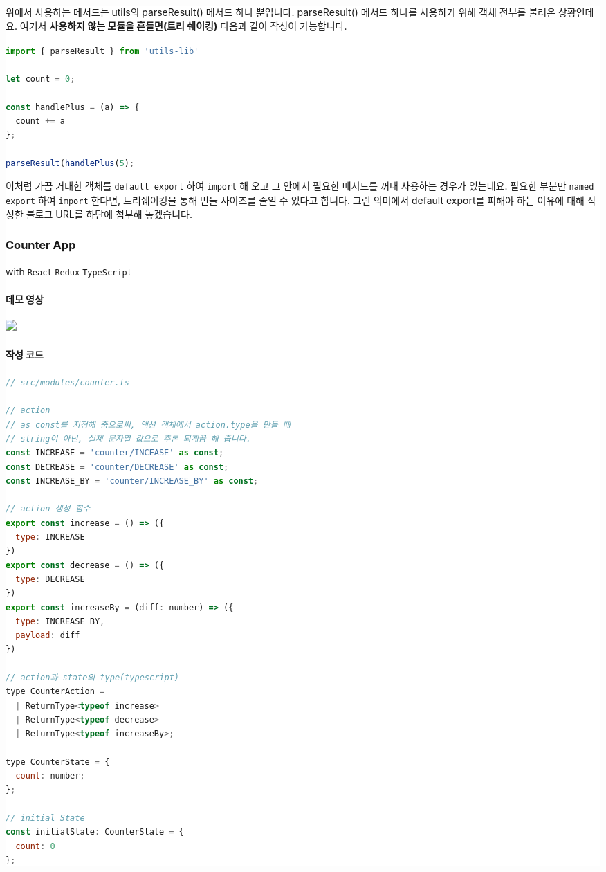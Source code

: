 위에서 사용하는 메서드는 utils의 parseResult() 메서드 하나 뿐입니다. parseResult() 메서드 하나를 사용하기 위해 객체 전부를 불러온 상황인데요. 여기서 **사용하지 않는 모듈을 흔들면(트리 쉐이킹)** 다음과 같이 작성이 가능합니다.

```js
import { parseResult } from 'utils-lib'

let count = 0;

const handlePlus = (a) => {
  count += a
};

parseResult(handlePlus(5);
```

이처럼 가끔 거대한 객체를 <code>default export</code> 하여 <code>import</code> 해 오고 그 안에서 필요한 메서드를 꺼내 사용하는 경우가 있는데요. 필요한 부분만 <code>named export</code> 하여 <code>import</code> 한다면, 트리쉐이킹을 통해 번들 사이즈를 줄일 수 있다고 합니다. 그런 의미에서 default export를 피해야 하는 이유에 대해 작성한 블로그 URL를 하단에 첨부해 놓겠습니다.

### Counter App
with <code>React</code> <code>Redux</code> <code>TypeScript</code>

#### 데모 영상

<img src='https://user-images.githubusercontent.com/85447054/197348101-5fb48b70-4556-4e7b-9773-f16ea67702c6.gif' width='600' >

#### 작성 코드

```js
// src/modules/counter.ts

// action
// as const를 지정해 줌으로써, 액션 객체에서 action.type을 만들 때
// string이 아닌, 실제 문자열 값으로 추론 되게끔 해 줍니다.
const INCREASE = 'counter/INCEASE' as const;
const DECREASE = 'counter/DECREASE' as const;
const INCREASE_BY = 'counter/INCREASE_BY' as const;

// action 생성 함수
export const increase = () => ({
  type: INCREASE
})
export const decrease = () => ({
  type: DECREASE
})
export const increaseBy = (diff: number) => ({
  type: INCREASE_BY,
  payload: diff
})

// action과 state의 type(typescript)
type CounterAction =
  | ReturnType<typeof increase>
  | ReturnType<typeof decrease>
  | ReturnType<typeof increaseBy>;

type CounterState = {
  count: number;
};

// initial State
const initialState: CounterState = {
  count: 0
};

```